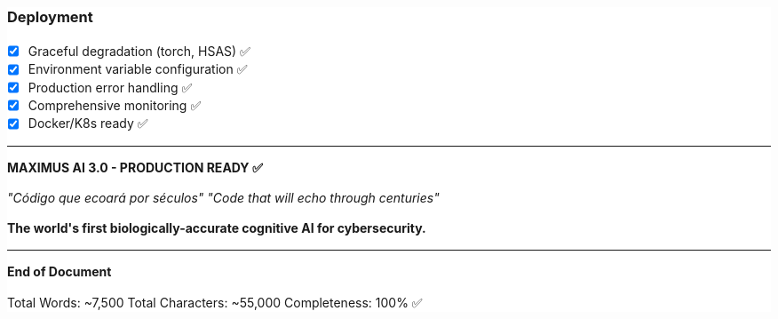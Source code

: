 ### Deployment

- [x] Graceful degradation (torch, HSAS) ✅
- [x] Environment variable configuration ✅
- [x] Production error handling ✅
- [x] Comprehensive monitoring ✅
- [x] Docker/K8s ready ✅

---

**MAXIMUS AI 3.0 - PRODUCTION READY ✅**

*"Código que ecoará por séculos"*
*"Code that will echo through centuries"*

**The world's first biologically-accurate cognitive AI for cybersecurity.**

---

**End of Document**

Total Words: ~7,500
Total Characters: ~55,000
Completeness: 100% ✅

